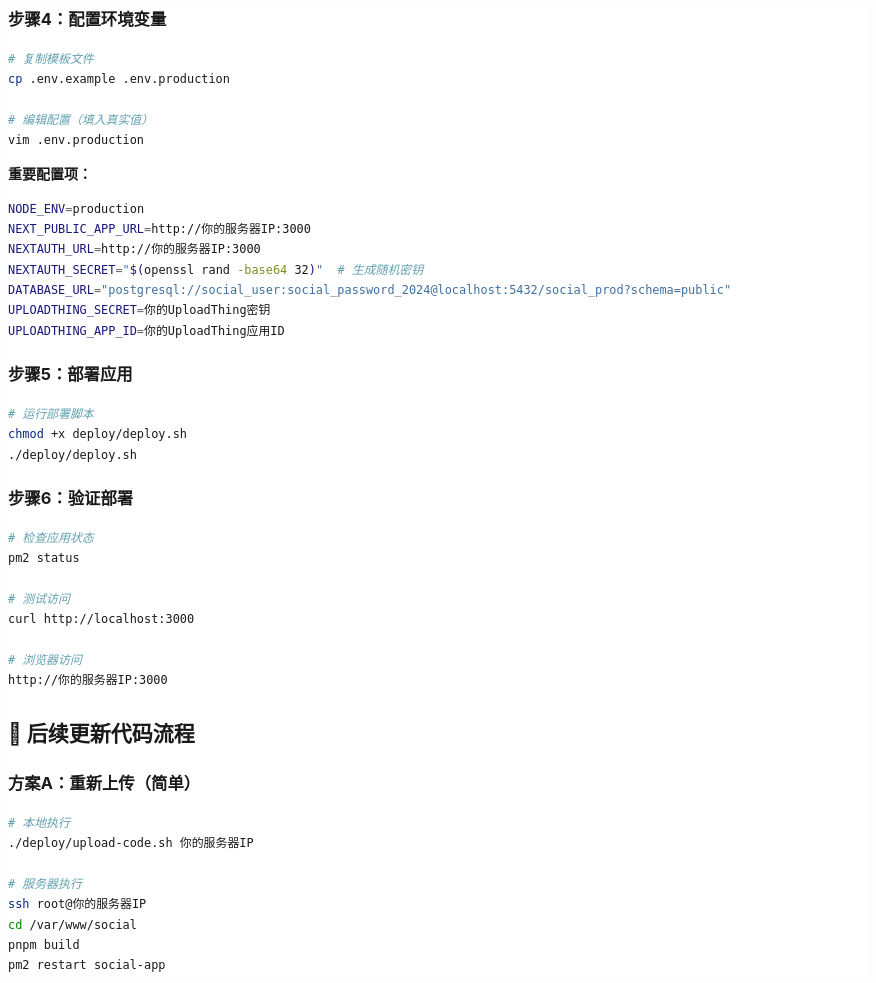 ### 步骤4：配置环境变量
```bash
# 复制模板文件
cp .env.example .env.production

# 编辑配置（填入真实值）
vim .env.production
```

**重要配置项：**
```bash
NODE_ENV=production
NEXT_PUBLIC_APP_URL=http://你的服务器IP:3000
NEXTAUTH_URL=http://你的服务器IP:3000
NEXTAUTH_SECRET="$(openssl rand -base64 32)"  # 生成随机密钥
DATABASE_URL="postgresql://social_user:social_password_2024@localhost:5432/social_prod?schema=public"
UPLOADTHING_SECRET=你的UploadThing密钥
UPLOADTHING_APP_ID=你的UploadThing应用ID
```

### 步骤5：部署应用
```bash
# 运行部署脚本
chmod +x deploy/deploy.sh
./deploy/deploy.sh
```

### 步骤6：验证部署
```bash
# 检查应用状态
pm2 status

# 测试访问
curl http://localhost:3000

# 浏览器访问
http://你的服务器IP:3000
```

## 🔄 **后续更新代码流程**

### 方案A：重新上传（简单）
```bash
# 本地执行
./deploy/upload-code.sh 你的服务器IP

# 服务器执行
ssh root@你的服务器IP
cd /var/www/social
pnpm build
pm2 restart social-app
```
